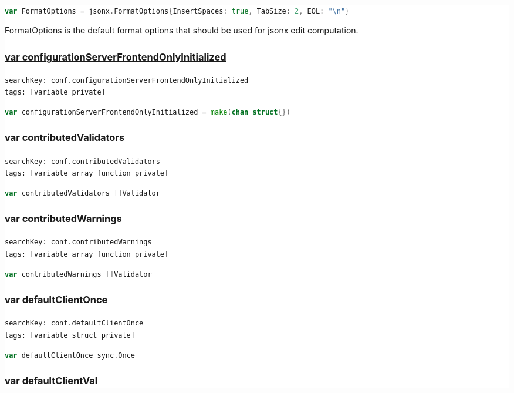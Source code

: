 ```Go
var FormatOptions = jsonx.FormatOptions{InsertSpaces: true, TabSize: 2, EOL: "\n"}
```

FormatOptions is the default format options that should be used for jsonx edit computation. 

### <a id="configurationServerFrontendOnlyInitialized" href="#configurationServerFrontendOnlyInitialized">var configurationServerFrontendOnlyInitialized</a>

```
searchKey: conf.configurationServerFrontendOnlyInitialized
tags: [variable private]
```

```Go
var configurationServerFrontendOnlyInitialized = make(chan struct{})
```

### <a id="contributedValidators" href="#contributedValidators">var contributedValidators</a>

```
searchKey: conf.contributedValidators
tags: [variable array function private]
```

```Go
var contributedValidators []Validator
```

### <a id="contributedWarnings" href="#contributedWarnings">var contributedWarnings</a>

```
searchKey: conf.contributedWarnings
tags: [variable array function private]
```

```Go
var contributedWarnings []Validator
```

### <a id="defaultClientOnce" href="#defaultClientOnce">var defaultClientOnce</a>

```
searchKey: conf.defaultClientOnce
tags: [variable struct private]
```

```Go
var defaultClientOnce sync.Once
```

### <a id="defaultClientVal" href="#defaultClientVal">var defaultClientVal</a>
